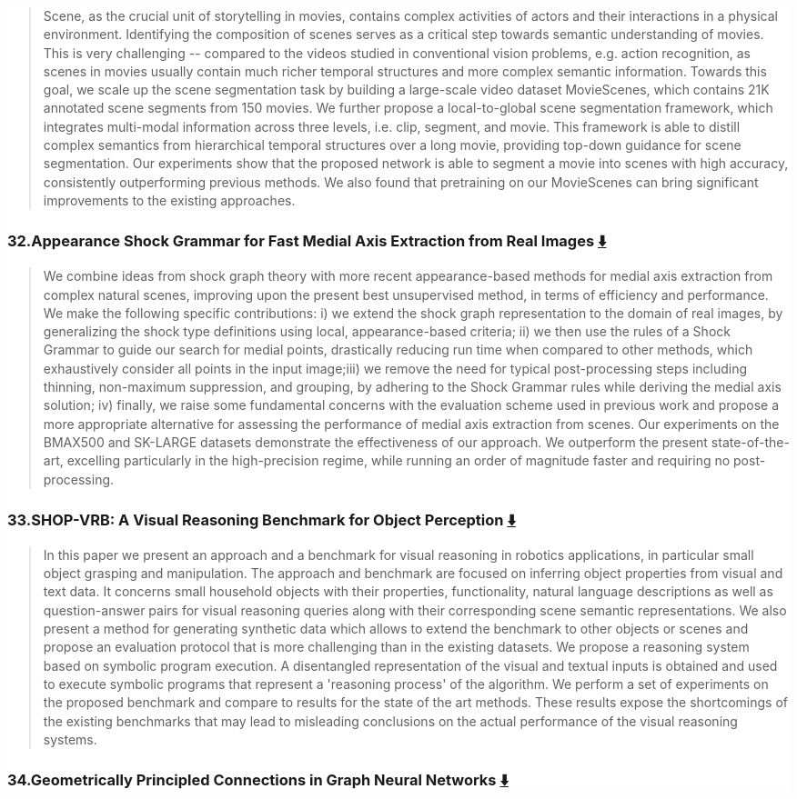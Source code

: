 >  Scene, as the crucial unit of storytelling in movies, contains complex activities of actors and their interactions in a physical environment. Identifying the composition of scenes serves as a critical step towards semantic understanding of movies. This is very challenging -- compared to the videos studied in conventional vision problems, e.g. action recognition, as scenes in movies usually contain much richer temporal structures and more complex semantic information. Towards this goal, we scale up the scene segmentation task by building a large-scale video dataset MovieScenes, which contains 21K annotated scene segments from 150 movies. We further propose a local-to-global scene segmentation framework, which integrates multi-modal information across three levels, i.e. clip, segment, and movie. This framework is able to distill complex semantics from hierarchical temporal structures over a long movie, providing top-down guidance for scene segmentation. Our experiments show that the proposed network is able to segment a movie into scenes with high accuracy, consistently outperforming previous methods. We also found that pretraining on our MovieScenes can bring significant improvements to the existing approaches. 
### 32.Appearance Shock Grammar for Fast Medial Axis Extraction from Real Images  [ :arrow_down: ](https://arxiv.org/pdf/2004.02677.pdf)
>  We combine ideas from shock graph theory with more recent appearance-based methods for medial axis extraction from complex natural scenes, improving upon the present best unsupervised method, in terms of efficiency and performance. We make the following specific contributions: i) we extend the shock graph representation to the domain of real images, by generalizing the shock type definitions using local, appearance-based criteria; ii) we then use the rules of a Shock Grammar to guide our search for medial points, drastically reducing run time when compared to other methods, which exhaustively consider all points in the input image;iii) we remove the need for typical post-processing steps including thinning, non-maximum suppression, and grouping, by adhering to the Shock Grammar rules while deriving the medial axis solution; iv) finally, we raise some fundamental concerns with the evaluation scheme used in previous work and propose a more appropriate alternative for assessing the performance of medial axis extraction from scenes. Our experiments on the BMAX500 and SK-LARGE datasets demonstrate the effectiveness of our approach. We outperform the present state-of-the-art, excelling particularly in the high-precision regime, while running an order of magnitude faster and requiring no post-processing. 
### 33.SHOP-VRB: A Visual Reasoning Benchmark for Object Perception  [ :arrow_down: ](https://arxiv.org/pdf/2004.02673.pdf)
>  In this paper we present an approach and a benchmark for visual reasoning in robotics applications, in particular small object grasping and manipulation. The approach and benchmark are focused on inferring object properties from visual and text data. It concerns small household objects with their properties, functionality, natural language descriptions as well as question-answer pairs for visual reasoning queries along with their corresponding scene semantic representations. We also present a method for generating synthetic data which allows to extend the benchmark to other objects or scenes and propose an evaluation protocol that is more challenging than in the existing datasets. We propose a reasoning system based on symbolic program execution. A disentangled representation of the visual and textual inputs is obtained and used to execute symbolic programs that represent a 'reasoning process' of the algorithm. We perform a set of experiments on the proposed benchmark and compare to results for the state of the art methods. These results expose the shortcomings of the existing benchmarks that may lead to misleading conclusions on the actual performance of the visual reasoning systems. 
### 34.Geometrically Principled Connections in Graph Neural Networks  [ :arrow_down: ](https://arxiv.org/pdf/2004.02658.pdf)